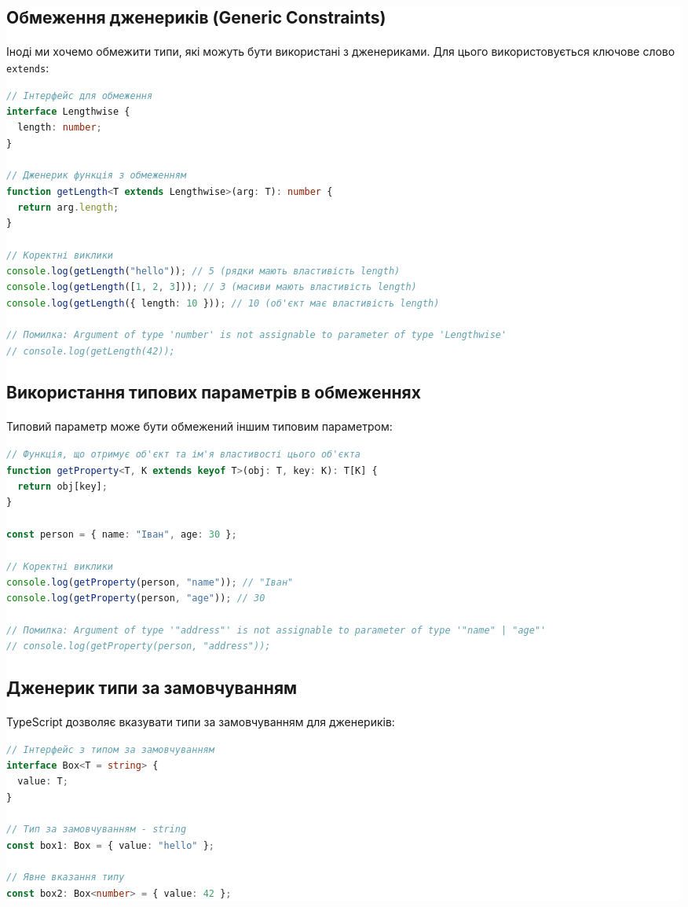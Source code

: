 ## Обмеження дженериків (Generic Constraints)

Іноді ми хочемо обмежити типи, які можуть бути використані з дженериками. Для цього використовується ключове слово `extends`:

```typescript
// Інтерфейс для обмеження
interface Lengthwise {
  length: number;
}

// Дженерик функція з обмеженням
function getLength<T extends Lengthwise>(arg: T): number {
  return arg.length;
}

// Коректні виклики
console.log(getLength("hello")); // 5 (рядки мають властивість length)
console.log(getLength([1, 2, 3])); // 3 (масиви мають властивість length)
console.log(getLength({ length: 10 })); // 10 (об'єкт має властивість length)

// Помилка: Argument of type 'number' is not assignable to parameter of type 'Lengthwise'
// console.log(getLength(42));
```

## Використання типових параметрів в обмеженнях

Типовий параметр може бути обмежений іншим типовим параметром:

```typescript
// Функція, що отримує об'єкт та ім'я властивості цього об'єкта
function getProperty<T, K extends keyof T>(obj: T, key: K): T[K] {
  return obj[key];
}

const person = { name: "Іван", age: 30 };

// Коректні виклики
console.log(getProperty(person, "name")); // "Іван"
console.log(getProperty(person, "age")); // 30

// Помилка: Argument of type '"address"' is not assignable to parameter of type '"name" | "age"'
// console.log(getProperty(person, "address"));
```

## Дженерик типи за замовчуванням

TypeScript дозволяє вказувати типи за замовчуванням для дженериків:

```typescript
// Інтерфейс з типом за замовчуванням
interface Box<T = string> {
  value: T;
}

// Тип за замовчуванням - string
const box1: Box = { value: "hello" };

// Явне вказання типу
const box2: Box<number> = { value: 42 };
```
